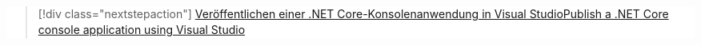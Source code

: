 > [!div class="nextstepaction"]
> [<span data-ttu-id="56f4b-224">Veröffentlichen einer .NET Core-Konsolenanwendung in Visual Studio</span><span class="sxs-lookup"><span data-stu-id="56f4b-224">Publish a .NET Core console application using Visual Studio</span></span>](publishing-with-visual-studio.md)
